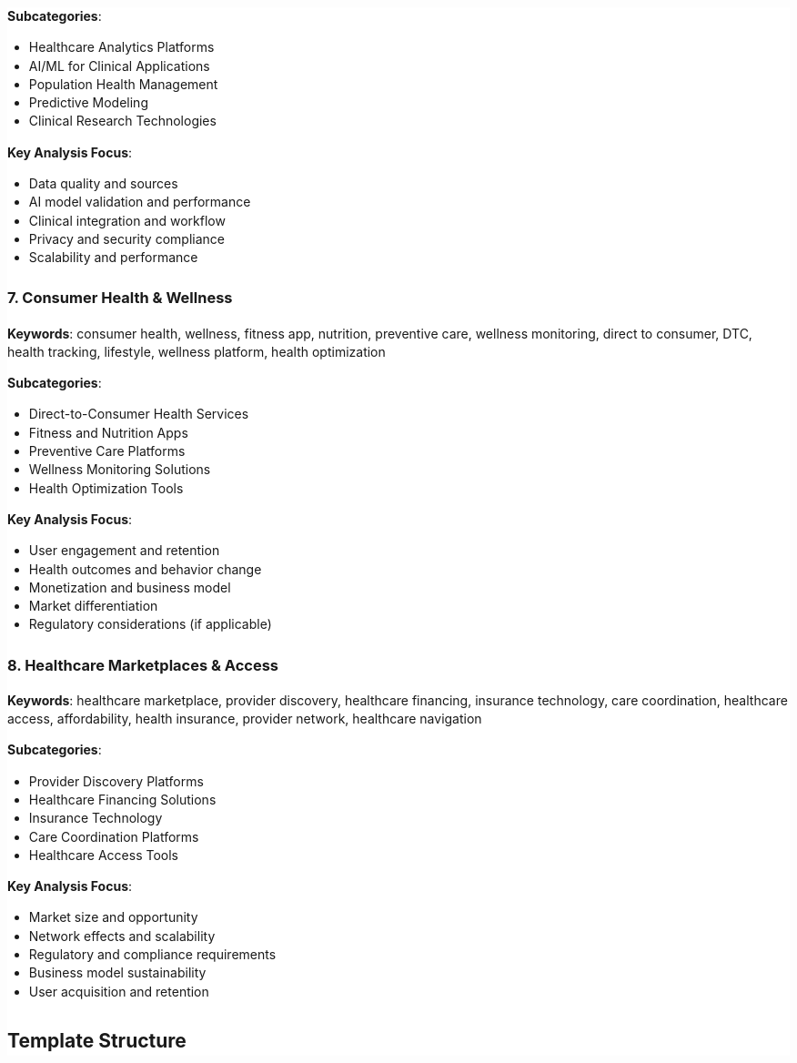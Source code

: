 **Subcategories**:
- Healthcare Analytics Platforms
- AI/ML for Clinical Applications
- Population Health Management
- Predictive Modeling
- Clinical Research Technologies

**Key Analysis Focus**:
- Data quality and sources
- AI model validation and performance
- Clinical integration and workflow
- Privacy and security compliance
- Scalability and performance

### 7. Consumer Health & Wellness
**Keywords**: consumer health, wellness, fitness app, nutrition, preventive care, wellness monitoring, direct to consumer, DTC, health tracking, lifestyle, wellness platform, health optimization

**Subcategories**:
- Direct-to-Consumer Health Services
- Fitness and Nutrition Apps
- Preventive Care Platforms
- Wellness Monitoring Solutions
- Health Optimization Tools

**Key Analysis Focus**:
- User engagement and retention
- Health outcomes and behavior change
- Monetization and business model
- Market differentiation
- Regulatory considerations (if applicable)

### 8. Healthcare Marketplaces & Access
**Keywords**: healthcare marketplace, provider discovery, healthcare financing, insurance technology, care coordination, healthcare access, affordability, health insurance, provider network, healthcare navigation

**Subcategories**:
- Provider Discovery Platforms
- Healthcare Financing Solutions
- Insurance Technology
- Care Coordination Platforms
- Healthcare Access Tools

**Key Analysis Focus**:
- Market size and opportunity
- Network effects and scalability
- Regulatory and compliance requirements
- Business model sustainability
- User acquisition and retention

## Template Structure
